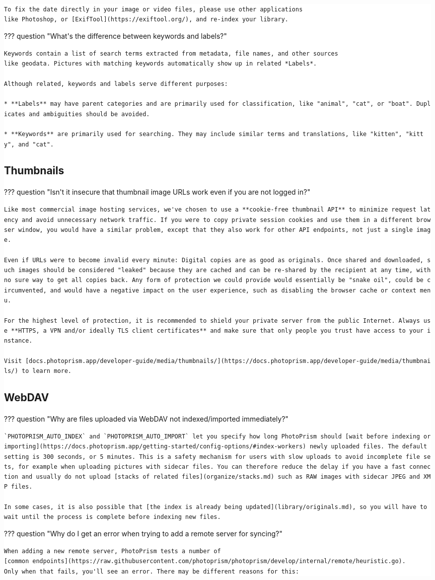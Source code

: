     To fix the date directly in your image or video files, please use other applications
    like Photoshop, or [ExifTool](https://exiftool.org/), and re-index your library.

??? question "What's the difference between keywords and labels?"

    Keywords contain a list of search terms extracted from metadata, file names, and other sources
    like geodata. Pictures with matching keywords automatically show up in related *Labels*.

    Although related, keywords and labels serve different purposes:

    * **Labels** may have parent categories and are primarily used for classification, like "animal", "cat", or "boat". Duplicates and ambiguities should be avoided.

    * **Keywords** are primarily used for searching. They may include similar terms and translations, like "kitten", "kitty", and "cat".

## Thumbnails ##

??? question "Isn't it insecure that thumbnail image URLs work even if you are not logged in?"

    Like most commercial image hosting services, we've chosen to use a **cookie-free thumbnail API** to minimize request latency and avoid unnecessary network traffic. If you were to copy private session cookies and use them in a different browser window, you would have a similar problem, except that they also work for other API endpoints, not just a single image.

    Even if URLs were to become invalid every minute: Digital copies are as good as originals. Once shared and downloaded, such images should be considered "leaked" because they are cached and can be re-shared by the recipient at any time, with no sure way to get all copies back. Any form of protection we could provide would essentially be "snake oil", could be circumvented, and would have a negative impact on the user experience, such as disabling the browser cache or context menu.

    For the highest level of protection, it is recommended to shield your private server from the public Internet. Always use **HTTPS, a VPN and/or ideally TLS client certificates** and make sure that only people you trust have access to your instance.

    Visit [docs.photoprism.app/developer-guide/media/thumbnails/](https://docs.photoprism.app/developer-guide/media/thumbnails/) to learn more.

## WebDAV ##

??? question "Why are files uploaded via WebDAV not indexed/imported immediately?"

    `PHOTOPRISM_AUTO_INDEX` and `PHOTOPRISM_AUTO_IMPORT` let you specify how long PhotoPrism should [wait before indexing or importing](https://docs.photoprism.app/getting-started/config-options/#index-workers) newly uploaded files. The default setting is 300 seconds, or 5 minutes. This is a safety mechanism for users with slow uploads to avoid incomplete file sets, for example when uploading pictures with sidecar files. You can therefore reduce the delay if you have a fast connection and usually do not upload [stacks of related files](organize/stacks.md) such as RAW images with sidecar JPEG and XMP files.

    In some cases, it is also possible that [the index is already being updated](library/originals.md), so you will have to wait until the process is complete before indexing new files.

??? question "Why do I get an error when trying to add a remote server for syncing?"

    When adding a new remote server, PhotoPrism tests a number of
    [common endpoints](https://raw.githubusercontent.com/photoprism/photoprism/develop/internal/remote/heuristic.go).
    Only when that fails, you'll see an error. There may be different reasons for this:
